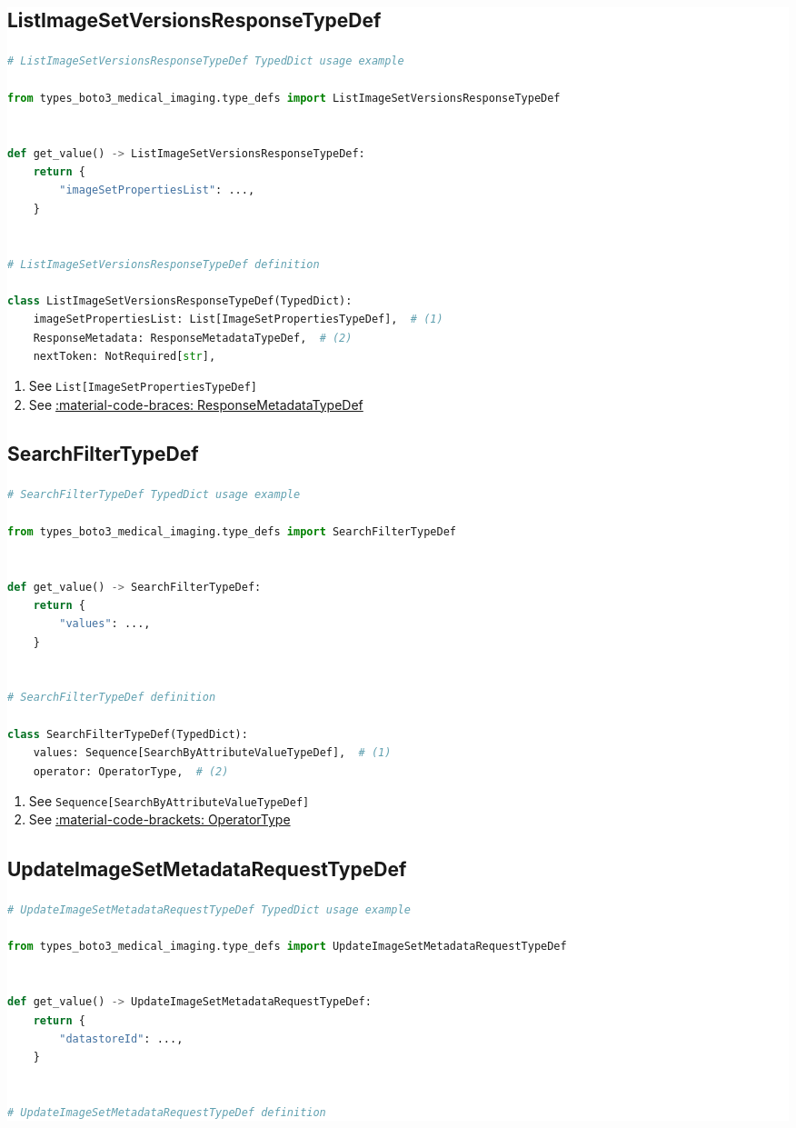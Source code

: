 ## ListImageSetVersionsResponseTypeDef

```python
# ListImageSetVersionsResponseTypeDef TypedDict usage example

from types_boto3_medical_imaging.type_defs import ListImageSetVersionsResponseTypeDef


def get_value() -> ListImageSetVersionsResponseTypeDef:
    return {
        "imageSetPropertiesList": ...,
    }


# ListImageSetVersionsResponseTypeDef definition

class ListImageSetVersionsResponseTypeDef(TypedDict):
    imageSetPropertiesList: List[ImageSetPropertiesTypeDef],  # (1)
    ResponseMetadata: ResponseMetadataTypeDef,  # (2)
    nextToken: NotRequired[str],
```

1. See `List[ImageSetPropertiesTypeDef]`
2. See [:material-code-braces: ResponseMetadataTypeDef](./type_defs.md#responsemetadatatypedef)

## SearchFilterTypeDef

```python
# SearchFilterTypeDef TypedDict usage example

from types_boto3_medical_imaging.type_defs import SearchFilterTypeDef


def get_value() -> SearchFilterTypeDef:
    return {
        "values": ...,
    }


# SearchFilterTypeDef definition

class SearchFilterTypeDef(TypedDict):
    values: Sequence[SearchByAttributeValueTypeDef],  # (1)
    operator: OperatorType,  # (2)
```

1. See `Sequence[SearchByAttributeValueTypeDef]`
2. See [:material-code-brackets: OperatorType](./literals.md#operatortype)

## UpdateImageSetMetadataRequestTypeDef

```python
# UpdateImageSetMetadataRequestTypeDef TypedDict usage example

from types_boto3_medical_imaging.type_defs import UpdateImageSetMetadataRequestTypeDef


def get_value() -> UpdateImageSetMetadataRequestTypeDef:
    return {
        "datastoreId": ...,
    }


# UpdateImageSetMetadataRequestTypeDef definition
```